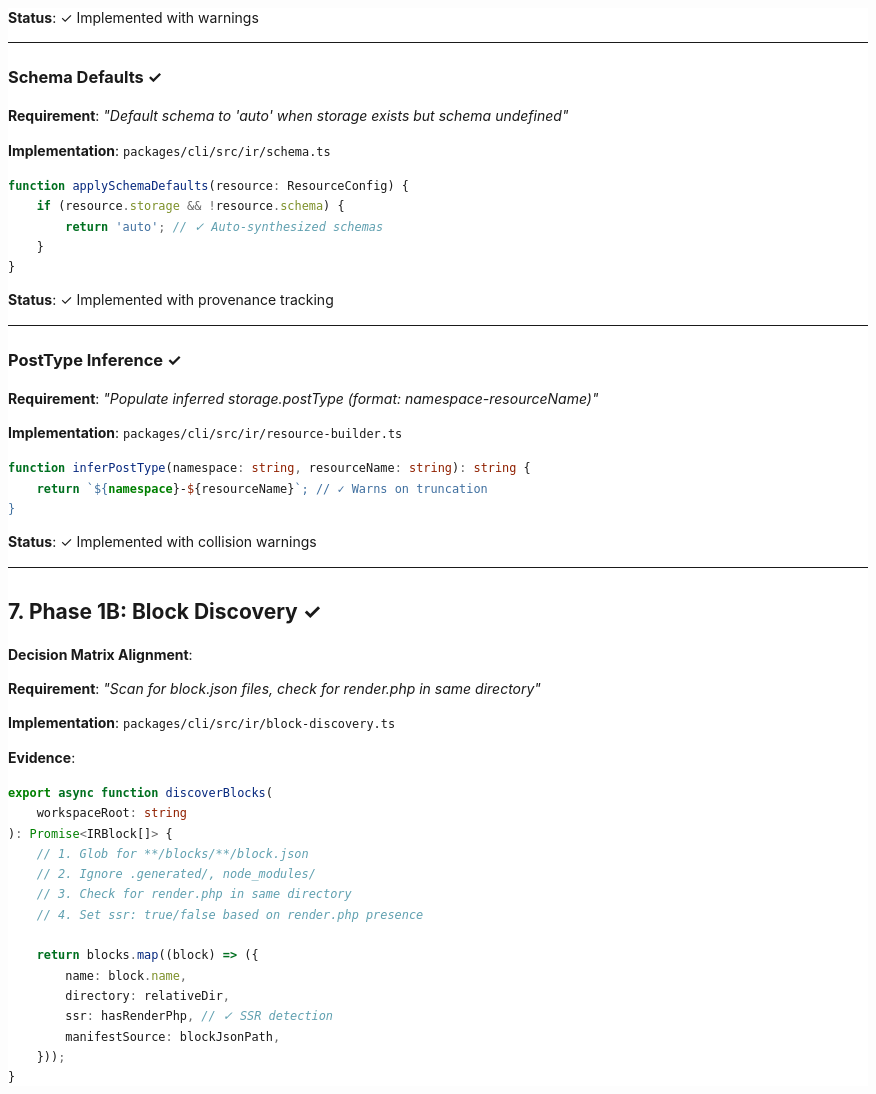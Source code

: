 **Status**: ✓ Implemented with warnings

---

### Schema Defaults ✓

**Requirement**: _"Default schema to 'auto' when storage exists but schema undefined"_

**Implementation**: `packages/cli/src/ir/schema.ts`

```typescript
function applySchemaDefaults(resource: ResourceConfig) {
	if (resource.storage && !resource.schema) {
		return 'auto'; // ✓ Auto-synthesized schemas
	}
}
```

**Status**: ✓ Implemented with provenance tracking

---

### PostType Inference ✓

**Requirement**: _"Populate inferred storage.postType (format: namespace-resourceName)"_

**Implementation**: `packages/cli/src/ir/resource-builder.ts`

```typescript
function inferPostType(namespace: string, resourceName: string): string {
	return `${namespace}-${resourceName}`; // ✓ Warns on truncation
}
```

**Status**: ✓ Implemented with collision warnings

---

## 7. Phase 1B: Block Discovery ✓

**Decision Matrix Alignment**:

**Requirement**: _"Scan for block.json files, check for render.php in same directory"_

**Implementation**: `packages/cli/src/ir/block-discovery.ts`

**Evidence**:

```typescript
export async function discoverBlocks(
	workspaceRoot: string
): Promise<IRBlock[]> {
	// 1. Glob for **/blocks/**/block.json
	// 2. Ignore .generated/, node_modules/
	// 3. Check for render.php in same directory
	// 4. Set ssr: true/false based on render.php presence

	return blocks.map((block) => ({
		name: block.name,
		directory: relativeDir,
		ssr: hasRenderPhp, // ✓ SSR detection
		manifestSource: blockJsonPath,
	}));
}
```
